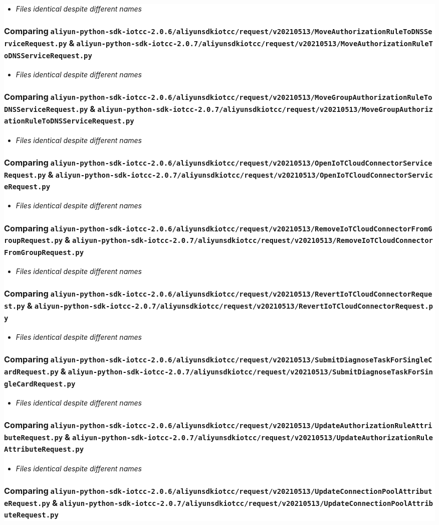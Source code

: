  * *Files identical despite different names*

### Comparing `aliyun-python-sdk-iotcc-2.0.6/aliyunsdkiotcc/request/v20210513/MoveAuthorizationRuleToDNSServiceRequest.py` & `aliyun-python-sdk-iotcc-2.0.7/aliyunsdkiotcc/request/v20210513/MoveAuthorizationRuleToDNSServiceRequest.py`

 * *Files identical despite different names*

### Comparing `aliyun-python-sdk-iotcc-2.0.6/aliyunsdkiotcc/request/v20210513/MoveGroupAuthorizationRuleToDNSServiceRequest.py` & `aliyun-python-sdk-iotcc-2.0.7/aliyunsdkiotcc/request/v20210513/MoveGroupAuthorizationRuleToDNSServiceRequest.py`

 * *Files identical despite different names*

### Comparing `aliyun-python-sdk-iotcc-2.0.6/aliyunsdkiotcc/request/v20210513/OpenIoTCloudConnectorServiceRequest.py` & `aliyun-python-sdk-iotcc-2.0.7/aliyunsdkiotcc/request/v20210513/OpenIoTCloudConnectorServiceRequest.py`

 * *Files identical despite different names*

### Comparing `aliyun-python-sdk-iotcc-2.0.6/aliyunsdkiotcc/request/v20210513/RemoveIoTCloudConnectorFromGroupRequest.py` & `aliyun-python-sdk-iotcc-2.0.7/aliyunsdkiotcc/request/v20210513/RemoveIoTCloudConnectorFromGroupRequest.py`

 * *Files identical despite different names*

### Comparing `aliyun-python-sdk-iotcc-2.0.6/aliyunsdkiotcc/request/v20210513/RevertIoTCloudConnectorRequest.py` & `aliyun-python-sdk-iotcc-2.0.7/aliyunsdkiotcc/request/v20210513/RevertIoTCloudConnectorRequest.py`

 * *Files identical despite different names*

### Comparing `aliyun-python-sdk-iotcc-2.0.6/aliyunsdkiotcc/request/v20210513/SubmitDiagnoseTaskForSingleCardRequest.py` & `aliyun-python-sdk-iotcc-2.0.7/aliyunsdkiotcc/request/v20210513/SubmitDiagnoseTaskForSingleCardRequest.py`

 * *Files identical despite different names*

### Comparing `aliyun-python-sdk-iotcc-2.0.6/aliyunsdkiotcc/request/v20210513/UpdateAuthorizationRuleAttributeRequest.py` & `aliyun-python-sdk-iotcc-2.0.7/aliyunsdkiotcc/request/v20210513/UpdateAuthorizationRuleAttributeRequest.py`

 * *Files identical despite different names*

### Comparing `aliyun-python-sdk-iotcc-2.0.6/aliyunsdkiotcc/request/v20210513/UpdateConnectionPoolAttributeRequest.py` & `aliyun-python-sdk-iotcc-2.0.7/aliyunsdkiotcc/request/v20210513/UpdateConnectionPoolAttributeRequest.py`
